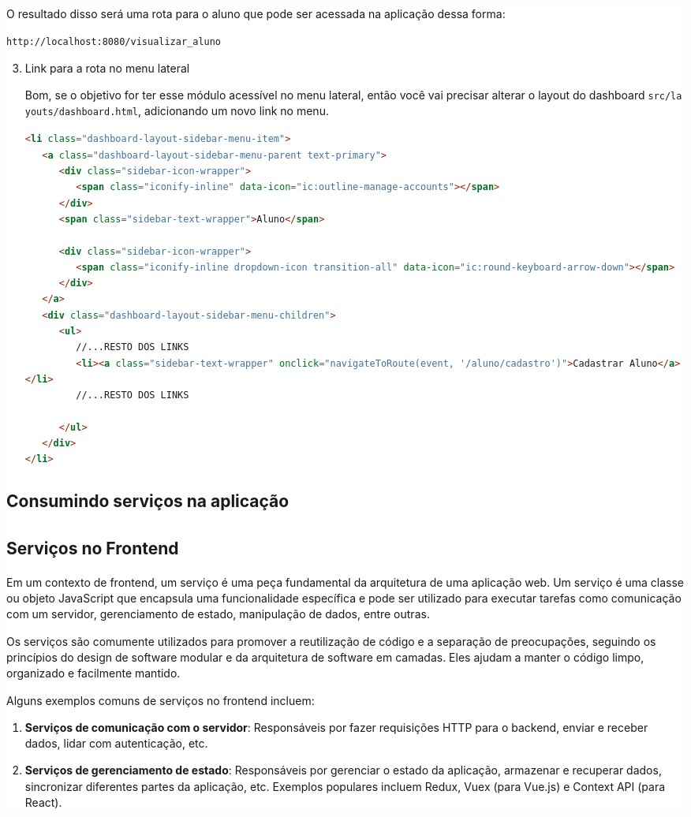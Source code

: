    
   O resultado disso será uma rota para o aluno que pode ser acessada na aplicação dessa forma:
   
   `http://localhost:8080/visualizar_aluno`

3. Link para a rota no menu lateral

   Bom, se o objetivo for ter esse módulo acessível no menu lateral, então você vai precisar alterar o layout do dashboard `src/layouts/dashboard.html`, adicionando um novo link no menu.

   ```html
   <li class="dashboard-layout-sidebar-menu-item">
      <a class="dashboard-layout-sidebar-menu-parent text-primary">
         <div class="sidebar-icon-wrapper">
            <span class="iconify-inline" data-icon="ic:outline-manage-accounts"></span>
         </div>
         <span class="sidebar-text-wrapper">Aluno</span>

         <div class="sidebar-icon-wrapper">
            <span class="iconify-inline dropdown-icon transition-all" data-icon="ic:round-keyboard-arrow-down"></span>
         </div>
      </a>
      <div class="dashboard-layout-sidebar-menu-children">
         <ul>
            //...RESTO DOS LINKS
            <li><a class="sidebar-text-wrapper" onclick="navigateToRoute(event, '/aluno/cadastro')">Cadastrar Aluno</a></li>
            //...RESTO DOS LINKS

         </ul>
      </div>
   </li>
   ```

## Consumindo serviços na aplicação

## Serviços no Frontend

Em um contexto de frontend, um serviço é uma peça fundamental da arquitetura de uma aplicação web. Um serviço é uma classe ou objeto JavaScript que encapsula uma funcionalidade específica e pode ser utilizado para executar tarefas como comunicação com um servidor, gerenciamento de estado, manipulação de dados, entre outras.

Os serviços são comumente utilizados para promover a reutilização de código e a separação de preocupações, seguindo os princípios do design de software modular e da arquitetura de software em camadas. Eles ajudam a manter o código limpo, organizado e facilmente mantido.

Alguns exemplos comuns de serviços no frontend incluem:

1. **Serviços de comunicação com o servidor**: Responsáveis por fazer requisições HTTP para o backend, enviar e receber dados, lidar com autenticação, etc.

2. **Serviços de gerenciamento de estado**: Responsáveis por gerenciar o estado da aplicação, armazenar e recuperar dados, sincronizar diferentes partes da aplicação, etc. Exemplos populares incluem Redux, Vuex (para Vue.js) e Context API (para React).
